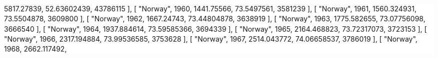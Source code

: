 5817.27839,
52.63602439,
43786115 
],
[
 "Norway",
1960,
1441.75566,
73.5497561,
3581239 
],
[
 "Norway",
1961,
1560.324931,
73.5504878,
3609800 
],
[
 "Norway",
1962,
1667.24743,
73.44804878,
3638919 
],
[
 "Norway",
1963,
1775.582655,
73.07756098,
3666540 
],
[
 "Norway",
1964,
1937.884614,
73.59585366,
3694339 
],
[
 "Norway",
1965,
2164.468823,
73.72317073,
3723153 
],
[
 "Norway",
1966,
2317.194884,
73.99536585,
3753628 
],
[
 "Norway",
1967,
2514.043772,
74.06658537,
3786019 
],
[
 "Norway",
1968,
2662.117492,